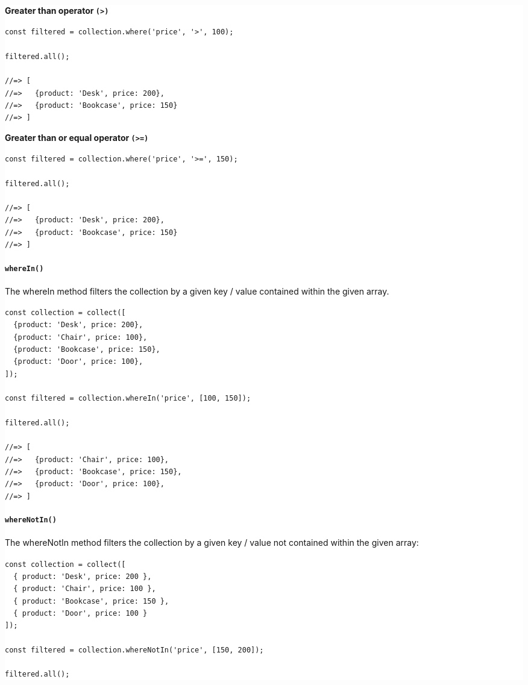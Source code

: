 
**Greater than operator ``(>)``**
	
	const filtered = collection.where('price', '>', 100);
	
	filtered.all();
	
	//=> [
	//=>   {product: 'Desk', price: 200},
	//=>   {product: 'Bookcase', price: 150}
	//=> ]
	
**Greater than or equal operator ``(>=)``**
	
	const filtered = collection.where('price', '>=', 150);
	
	filtered.all();
	
	//=> [
	//=>   {product: 'Desk', price: 200},
	//=>   {product: 'Bookcase', price: 150}
	//=> ]
	

#### ``whereIn()``
The whereIn method filters the collection by a given key / value contained within the given array.
	
	const collection = collect([
	  {product: 'Desk', price: 200},
	  {product: 'Chair', price: 100},
	  {product: 'Bookcase', price: 150},
	  {product: 'Door', price: 100},
	]);
	
	const filtered = collection.whereIn('price', [100, 150]);
	
	filtered.all();
	
	//=> [
	//=>   {product: 'Chair', price: 100},
	//=>   {product: 'Bookcase', price: 150},
	//=>   {product: 'Door', price: 100},
	//=> ]
	

#### ``whereNotIn()``
The whereNotIn method filters the collection by a given key / value not contained within the given array:
	
	const collection = collect([
	  { product: 'Desk', price: 200 },
	  { product: 'Chair', price: 100 },
	  { product: 'Bookcase', price: 150 },
	  { product: 'Door', price: 100 }
	]);
	
	const filtered = collection.whereNotIn('price', [150, 200]);
	
	filtered.all();
	